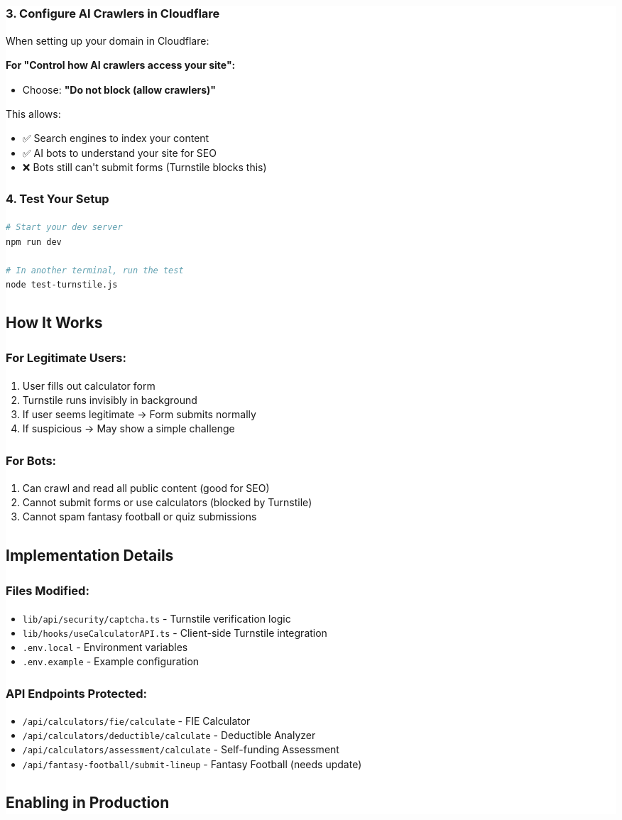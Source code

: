 ### 3. Configure AI Crawlers in Cloudflare

When setting up your domain in Cloudflare:

**For "Control how AI crawlers access your site":**
- Choose: **"Do not block (allow crawlers)"**

This allows:
- ✅ Search engines to index your content
- ✅ AI bots to understand your site for SEO
- ❌ Bots still can't submit forms (Turnstile blocks this)

### 4. Test Your Setup

```bash
# Start your dev server
npm run dev

# In another terminal, run the test
node test-turnstile.js
```

## How It Works

### For Legitimate Users:
1. User fills out calculator form
2. Turnstile runs invisibly in background
3. If user seems legitimate → Form submits normally
4. If suspicious → May show a simple challenge

### For Bots:
1. Can crawl and read all public content (good for SEO)
2. Cannot submit forms or use calculators (blocked by Turnstile)
3. Cannot spam fantasy football or quiz submissions

## Implementation Details

### Files Modified:
- `lib/api/security/captcha.ts` - Turnstile verification logic
- `lib/hooks/useCalculatorAPI.ts` - Client-side Turnstile integration
- `.env.local` - Environment variables
- `.env.example` - Example configuration

### API Endpoints Protected:
- `/api/calculators/fie/calculate` - FIE Calculator
- `/api/calculators/deductible/calculate` - Deductible Analyzer
- `/api/calculators/assessment/calculate` - Self-funding Assessment
- `/api/fantasy-football/submit-lineup` - Fantasy Football (needs update)

## Enabling in Production
